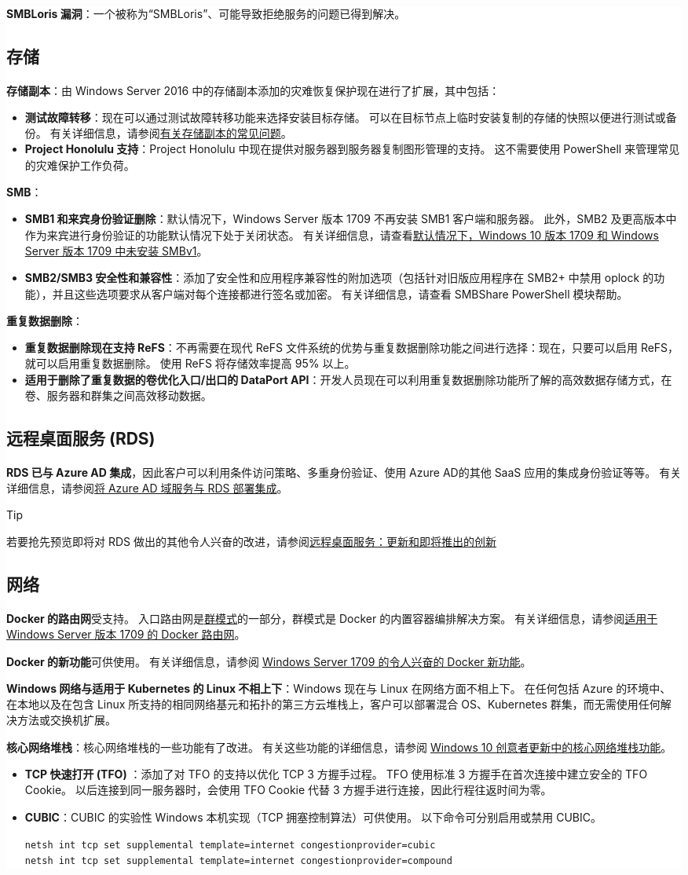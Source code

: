 **SMBLoris 漏洞**：一个被称为“SMBLoris”、可能导致拒绝服务的问题已得到解决。

## <a name="storage"></a>存储

**存储副本**：由 Windows Server 2016 中的存储副本添加的灾难恢复保护现在进行了扩展，其中包括：
- **测试故障转移**：现在可以通过测试故障转移功能来选择安装目标存储。 可以在目标节点上临时安装复制的存储的快照以便进行测试或备份。  有关详细信息，请参阅[有关存储副本的常见问题](https://aka.ms/srfaq)。 
- **Project Honolulu 支持**：Project Honolulu 中现在提供对服务器到服务器复制图形管理的支持。 这不需要使用 PowerShell 来管理常见的灾难保护工作负荷。

**SMB**： 
- **SMB1 和来宾身份验证删除**：默认情况下，Windows Server 版本 1709 不再安装 SMB1 客户端和服务器。 此外，SMB2 及更高版本中作为来宾进行身份验证的功能默认情况下处于关闭状态。 有关详细信息，请查看[默认情况下，Windows 10 版本 1709 和 Windows Server 版本 1709 中未安装 SMBv1](https://support.microsoft.com/help/4034314/smbv1-is-not-installed-by-default-in-windows-10-rs3-and-windows-server)。 

- **SMB2/SMB3 安全性和兼容性**：添加了安全性和应用程序兼容性的附加选项（包括针对旧版应用程序在 SMB2+ 中禁用 oplock 的功能），并且这些选项要求从客户端对每个连接都进行签名或加密。 有关详细信息，请查看 SMBShare PowerShell 模块帮助。

**重复数据删除**： 
- **重复数据删除现在支持 ReFS**：不再需要在现代 ReFS 文件系统的优势与重复数据删除功能之间进行选择：现在，只要可以启用 ReFS，就可以启用重复数据删除。 使用 ReFS 将存储效率提高 95% 以上。
- **适用于删除了重复数据的卷优化入口/出口的 DataPort API**：开发人员现在可以利用重复数据删除功能所了解的高效数据存储方式，在卷、服务器和群集之间高效移动数据。

## <a name="remote-desktop-services-rds"></a>远程桌面服务 (RDS)

**RDS 已与 Azure AD 集成**，因此客户可以利用条件访问策略、多重身份验证、使用 Azure AD的其他 SaaS 应用的集成身份验证等等。 有关详细信息，请参阅[将 Azure AD 域服务与 RDS 部署集成](https://docs.microsoft.com/windows-server/remote/remote-desktop-services/rds-azure-adds)。

>[!TIP]
>若要抢先预览即将对 RDS 做出的其他令人兴奋的改进，请参阅[远程桌面服务：更新和即将推出的创新](https://blogs.technet.microsoft.com/enterprisemobility/2017/09/20/first-look-at-updates-coming-to-remote-desktop-services/)

## <a name="networking"></a>网络

**Docker 的路由网**受支持。 入口路由网是[群模式](https://docs.docker.com/engine/swarm/)的一部分，群模式是 Docker 的内置容器编排解决方案。 有关详细信息，请参阅[适用于 Windows Server 版本 1709 的 Docker 路由网](https://blogs.technet.microsoft.com/virtualization/2017/09/26/dockers-ingress-routing-mesh-available-with-windows-server-version-1709/)。

**Docker 的新功能**可供使用。 有关详细信息，请参阅 [Windows Server 1709 的令人兴奋的 Docker 新功能](https://blog.docker.com/2017/09/docker-windows-server-1709/)。

**Windows 网络与适用于 Kubernetes 的 Linux 不相上下**：Windows 现在与 Linux 在网络方面不相上下。 在任何包括 Azure 的环境中、在本地以及在包含 Linux 所支持的相同网络基元和拓扑的第三方云堆栈上，客户可以部署混合 OS、Kubernetes 群集，而无需使用任何解决方法或交换机扩展。

**核心网络堆栈**：核心网络堆栈的一些功能有了改进。 有关这些功能的详细信息，请参阅 [Windows 10 创意者更新中的核心网络堆栈功能](https://blogs.technet.microsoft.com/networking/2017/07/13/core-network-stack-features-in-the-creators-update-for-windows-10/)。
- **TCP 快速打开 (TFO)** ：添加了对 TFO 的支持以优化 TCP 3 方握手过程。 TFO 使用标准 3 方握手在首次连接中建立安全的 TFO Cookie。  以后连接到同一服务器时，会使用 TFO Cookie 代替 3 方握手进行连接，因此行程往返时间为零。
- **CUBIC**：CUBIC 的实验性 Windows 本机实现（TCP 拥塞控制算法）可供使用。 以下命令可分别启用或禁用 CUBIC。

    ```
    netsh int tcp set supplemental template=internet congestionprovider=cubic
    netsh int tcp set supplemental template=internet congestionprovider=compound
    ```
